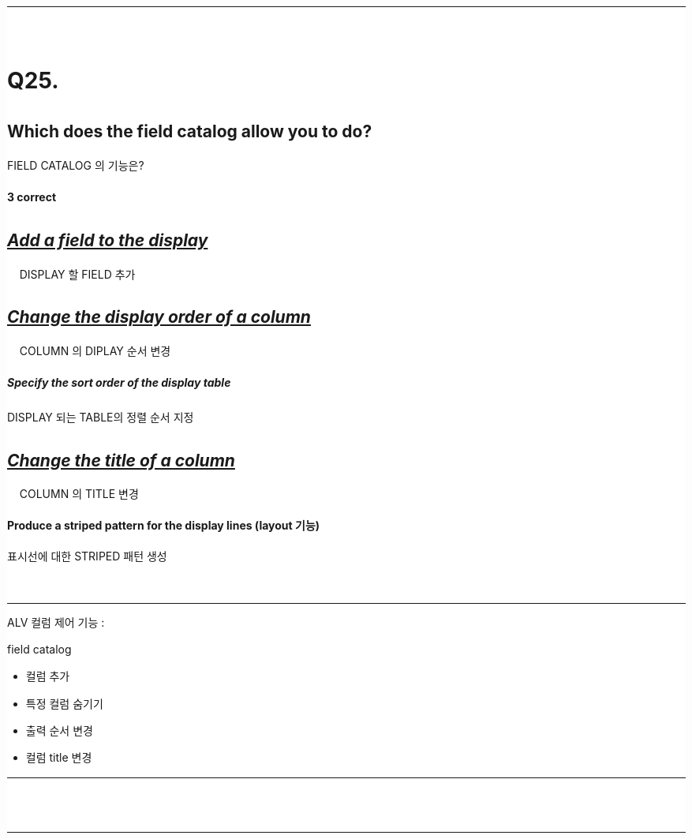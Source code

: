 ****

<BR/>

# Q25.

## Which does the field catalog allow you to do?

FIELD CATALOG 의 기능은?

#### 3 correct

## *<u>Add a field to the display</u>*

    DISPLAY 할 FIELD 추가

## *<u>Change the display order of a column</u>*

    COLUMN 의 DIPLAY 순서 변경

##### Specify the sort order of the display table

DISPLAY 되는 TABLE의 정렬 순서 지정

## *<u>Change the title of a column</u>*

    COLUMN 의 TITLE 변경

#### Produce a striped pattern for the display lines (layout 기능)

표시선에 대한 STRIPED 패턴 생성

<BR/>

****

ALV 컬럼 제어 기능 : 

field catalog 

* 컬럼 추가

* 특정 컬럼 숨기기

* 출력 순서 변경

* 컬럼 title 변경

****

<BR/>

<BR/>

****
